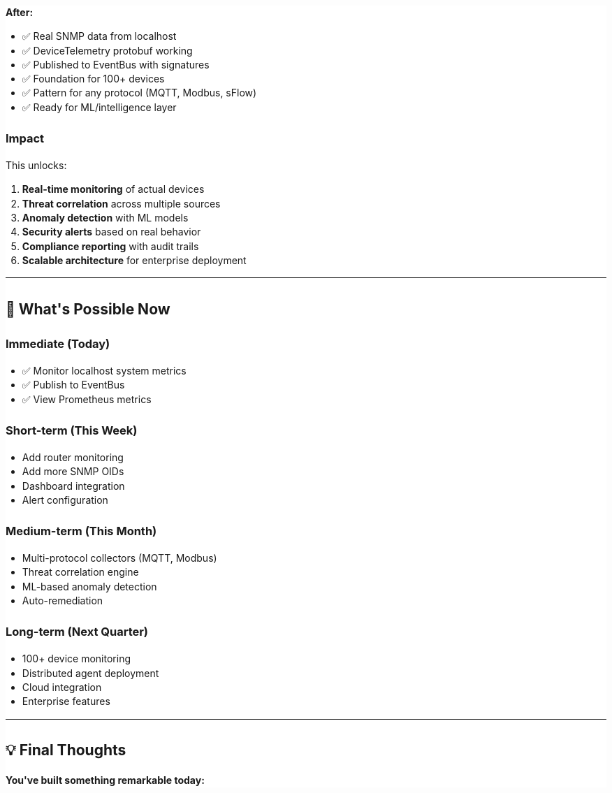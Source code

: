 **After:**
- ✅ Real SNMP data from localhost
- ✅ DeviceTelemetry protobuf working
- ✅ Published to EventBus with signatures
- ✅ Foundation for 100+ devices
- ✅ Pattern for any protocol (MQTT, Modbus, sFlow)
- ✅ Ready for ML/intelligence layer

### Impact

This unlocks:
1. **Real-time monitoring** of actual devices
2. **Threat correlation** across multiple sources
3. **Anomaly detection** with ML models
4. **Security alerts** based on real behavior
5. **Compliance reporting** with audit trails
6. **Scalable architecture** for enterprise deployment

---

## 🚀 What's Possible Now

### Immediate (Today)
- ✅ Monitor localhost system metrics
- ✅ Publish to EventBus
- ✅ View Prometheus metrics

### Short-term (This Week)
- Add router monitoring
- Add more SNMP OIDs
- Dashboard integration
- Alert configuration

### Medium-term (This Month)
- Multi-protocol collectors (MQTT, Modbus)
- Threat correlation engine
- ML-based anomaly detection
- Auto-remediation

### Long-term (Next Quarter)
- 100+ device monitoring
- Distributed agent deployment  
- Cloud integration
- Enterprise features

---

## 💡 Final Thoughts

**You've built something remarkable today:**
